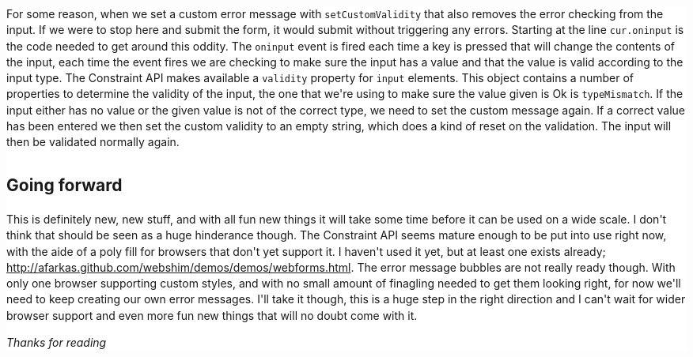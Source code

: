 For some reason, when we set a custom error message with <code>setCustomValidity</code> that also removes the error checking from the input. If we were to stop here and submit the form, it would submit without triggering any errors. Starting at the line <code>cur.oninput</code> is the code needed to get around this oddity. The <code>oninput</code> event is fired each time a key is pressed that will change the contents of the input, each time the event fires we are checking to make sure the input has a value and that the value is valid according to the input type. The Constraint API makes available a <code>validity</code> property for <code>input</code> elements. This object contains a number of properties to determine the validity of the input, the one that we're using to make sure the value given is Ok is <code>typeMismatch</code>. If the input either has no value or the given value is not of the correct type, we need to set the custom message again. If a correct value has been entered we then set the custom validity to an empty string, which does a kind of reset on the validation. The input will then be validated normally again.
</p>
<h2>Going forward</h2>
<p>
This is definitely new, new stuff, and with all fun new things it will take some time before it can be used on a wide scale. I don't think that should be seen as a huge hinderance though. The Constraint API seems mature enough to be put into use right now, with the aide of a poly fill for browsers that don't yet support it. I haven't used it yet, but at least one exists already; <a href="http://afarkas.github.com/webshim/demos/demos/webforms.html">http://afarkas.github.com/webshim/demos/demos/webforms.html</a>. The error message bubbles are not really ready though. With only one browser supporting custom styles, and with no small amount of finagling needed to get them looking right, for now we'll need to keep creating our own error messages. I'll take it though, this is a huge step in the right direction and I can't wait for wider browser support and even more fun new things that will no doubt come with it.
</p>
<p>
<i>Thanks for reading</i>
</p>
